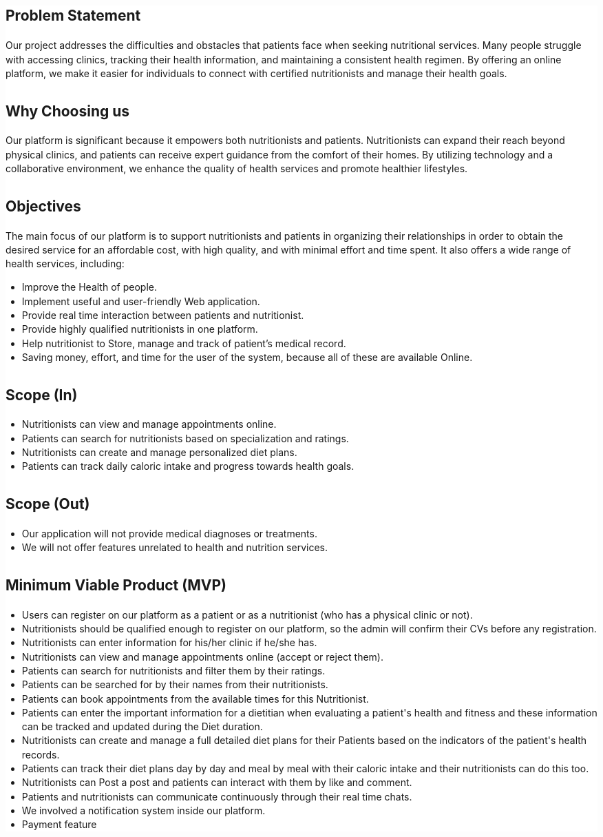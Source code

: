 ## Problem Statement

Our project addresses the difficulties and obstacles that patients face when seeking nutritional services. Many people struggle with accessing clinics, tracking their health information, and maintaining a consistent health regimen. By offering an online platform, we make it easier for individuals to connect with certified nutritionists and manage their health goals.

## Why Choosing us

Our platform is significant because it empowers both nutritionists and patients. Nutritionists can expand their reach beyond physical clinics, and patients can receive expert guidance from the comfort of their homes. By utilizing technology and a collaborative environment, we enhance the quality of health services and promote healthier lifestyles.

## Objectives

The main focus of our platform is to support nutritionists and patients in organizing their relationships in order to obtain the desired service for an affordable cost, with high quality, and with minimal effort and time spent.
It also offers a wide range of health services, including:

-	Improve the Health of people. 
-	Implement useful and user-friendly Web application.
-	Provide real time interaction between patients and nutritionist. 
-	Provide highly qualified nutritionists in one platform.
-	Help nutritionist to Store, manage and track of patient’s medical record.
-	Saving money, effort, and time for the user of the system, because all of these are available Online.

## Scope (In)

- Nutritionists can view and manage appointments online.
- Patients can search for nutritionists based on specialization and ratings.
- Nutritionists can create and manage personalized diet plans.
- Patients can track daily caloric intake and progress towards health goals.

## Scope (Out)

- Our application will not provide medical diagnoses or treatments.
- We will not offer features unrelated to health and nutrition services.

## Minimum Viable Product (MVP)

- Users can register on our platform as a patient or as a nutritionist (who has a physical clinic or not).
- Nutritionists should be qualified enough to register on our platform, so the admin will confirm their CVs before any registration.
- Nutritionists can enter information for his/her clinic if he/she has.
- Nutritionists can view and manage appointments online (accept or reject them).
- Patients can search for nutritionists and filter them by their ratings.
- Patients can be searched for by their names from their nutritionists. 
- Patients can book appointments from the available times for this Nutritionist.
-  Patients can enter the important information for a dietitian when evaluating a patient's health and fitness and these information can be tracked and updated during the Diet duration.
- Nutritionists can create and manage a full detailed diet plans for their Patients based on the indicators of the patient's health records.
- Patients can track their diet plans day by day and meal by meal with their caloric intake and their nutritionists can do this too.
- Nutritionists can Post a post and patients can interact with them by like and comment.
- Patients and nutritionists can communicate continuously through their real time chats.
- We involved a notification system inside our platform.
- Payment feature 